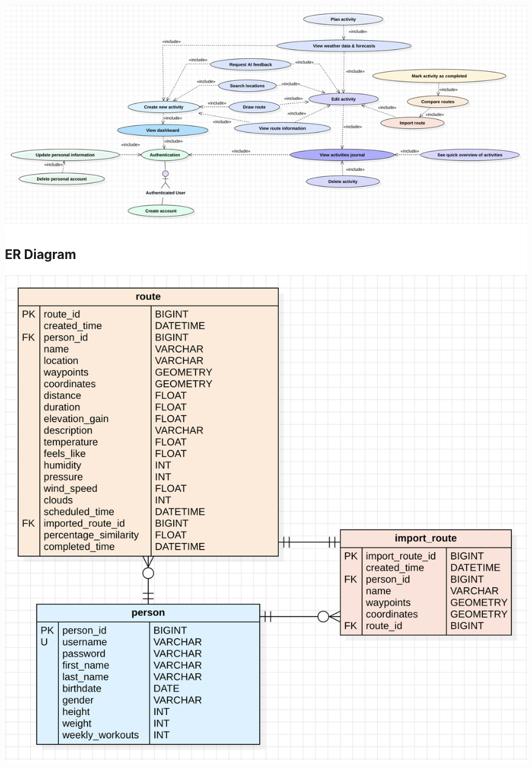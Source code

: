 ![Authenticated Client Use-Case Diagram](./diagrams/use-case-diagram-auth.png "Authenticated Client Use Cases")


## ER Diagram
![E-R Diagram](./diagrams/er-diagram.png "Entity Relationship Diagram")